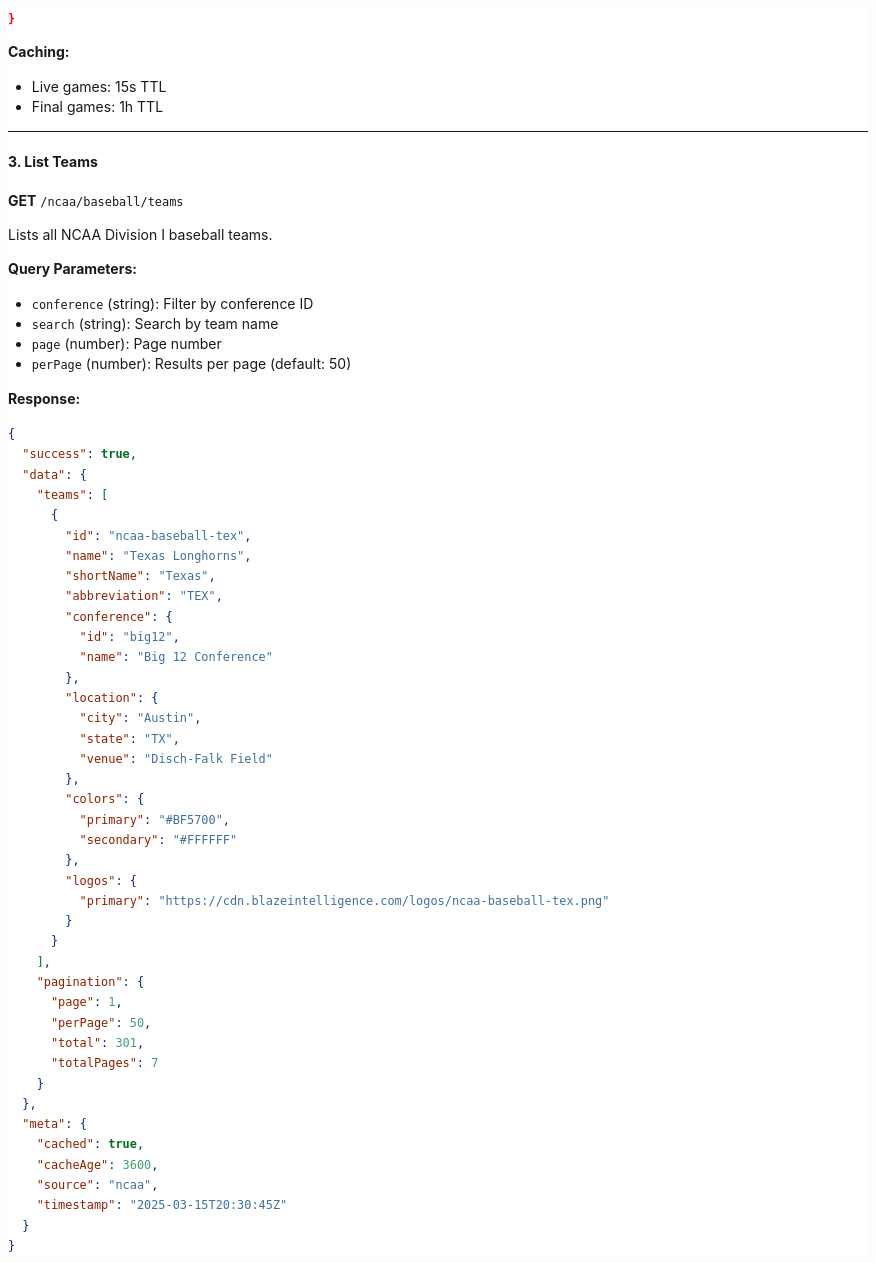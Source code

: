 ```json
}
```

**Caching:**
- Live games: 15s TTL
- Final games: 1h TTL

---

#### 3. List Teams

**GET** `/ncaa/baseball/teams`

Lists all NCAA Division I baseball teams.

**Query Parameters:**
- `conference` (string): Filter by conference ID
- `search` (string): Search by team name
- `page` (number): Page number
- `perPage` (number): Results per page (default: 50)

**Response:**
```json
{
  "success": true,
  "data": {
    "teams": [
      {
        "id": "ncaa-baseball-tex",
        "name": "Texas Longhorns",
        "shortName": "Texas",
        "abbreviation": "TEX",
        "conference": {
          "id": "big12",
          "name": "Big 12 Conference"
        },
        "location": {
          "city": "Austin",
          "state": "TX",
          "venue": "Disch-Falk Field"
        },
        "colors": {
          "primary": "#BF5700",
          "secondary": "#FFFFFF"
        },
        "logos": {
          "primary": "https://cdn.blazeintelligence.com/logos/ncaa-baseball-tex.png"
        }
      }
    ],
    "pagination": {
      "page": 1,
      "perPage": 50,
      "total": 301,
      "totalPages": 7
    }
  },
  "meta": {
    "cached": true,
    "cacheAge": 3600,
    "source": "ncaa",
    "timestamp": "2025-03-15T20:30:45Z"
  }
}
```
